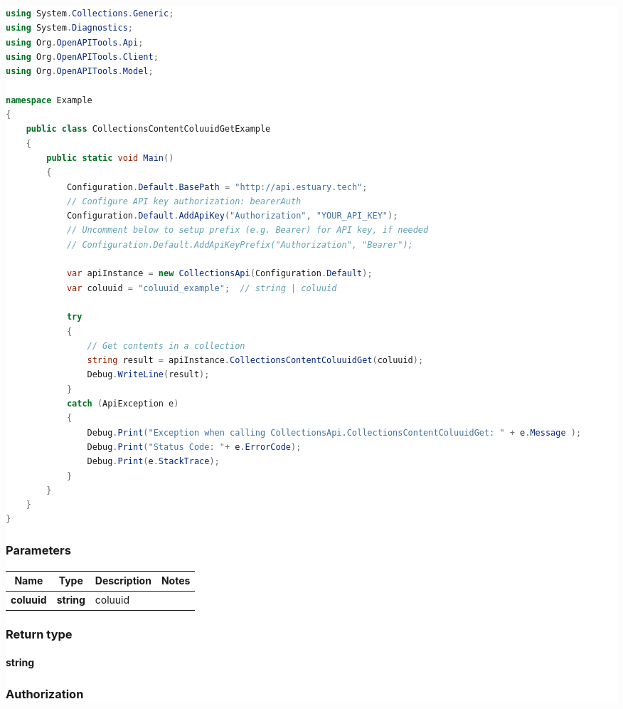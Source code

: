 ```csharp
using System.Collections.Generic;
using System.Diagnostics;
using Org.OpenAPITools.Api;
using Org.OpenAPITools.Client;
using Org.OpenAPITools.Model;

namespace Example
{
    public class CollectionsContentColuuidGetExample
    {
        public static void Main()
        {
            Configuration.Default.BasePath = "http://api.estuary.tech";
            // Configure API key authorization: bearerAuth
            Configuration.Default.AddApiKey("Authorization", "YOUR_API_KEY");
            // Uncomment below to setup prefix (e.g. Bearer) for API key, if needed
            // Configuration.Default.AddApiKeyPrefix("Authorization", "Bearer");

            var apiInstance = new CollectionsApi(Configuration.Default);
            var coluuid = "coluuid_example";  // string | coluuid

            try
            {
                // Get contents in a collection
                string result = apiInstance.CollectionsContentColuuidGet(coluuid);
                Debug.WriteLine(result);
            }
            catch (ApiException e)
            {
                Debug.Print("Exception when calling CollectionsApi.CollectionsContentColuuidGet: " + e.Message );
                Debug.Print("Status Code: "+ e.ErrorCode);
                Debug.Print(e.StackTrace);
            }
        }
    }
}
```

### Parameters


Name | Type | Description  | Notes
------------- | ------------- | ------------- | -------------
 **coluuid** | **string**| coluuid | 

### Return type

**string**

### Authorization
